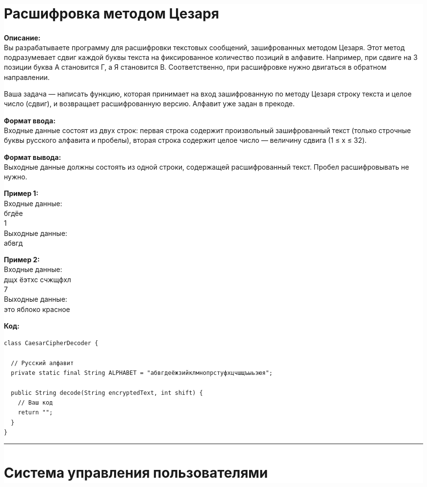 
# Расшифровка методом Цезаря

**Описание:**  
Вы разрабатываете программу для расшифровки текстовых сообщений, зашифрованных методом Цезаря. Этот метод подразумевает сдвиг каждой буквы текста на фиксированное количество позиций в алфавите. Например, при сдвиге на 3 позиции буква А становится Г, а Я становится В. Соответственно, при расшифровке нужно двигаться в обратном направлении.

Ваша задача — написать функцию, которая принимает на вход зашифрованную по методу Цезаря строку текста и целое число (сдвиг), и возвращает расшифрованную версию. Алфавит уже задан в прекоде.

**Формат ввода:**  
Входные данные состоят из двух строк: первая строка содержит произвольный зашифрованный текст (только строчные буквы русского алфавита и пробелы), вторая строка содержит целое число — величину сдвига (1 ≤ x ≤ 32).

**Формат вывода:**  
Выходные данные должны состоять из одной строки, содержащей расшифрованный текст. Пробел расшифровывать не нужно.

**Пример 1:**  
Входные данные:  
бгдёе  
1  
Выходные данные:  
абвгд

**Пример 2:**  
Входные данные:  
дщх ёэтхс счжщфхл  
7  
Выходные данные:  
это яблоко красное

**Код:**
```
class CaesarCipherDecoder {
  
  // Русский алфавит
  private static final String ALPHABET = "абвгдеёжзийклмнопрстуфхцчшщъыьэюя";

  public String decode(String encryptedText, int shift) {
    // Ваш код
    return "";
  }
}
```

---

# Система управления пользователями
